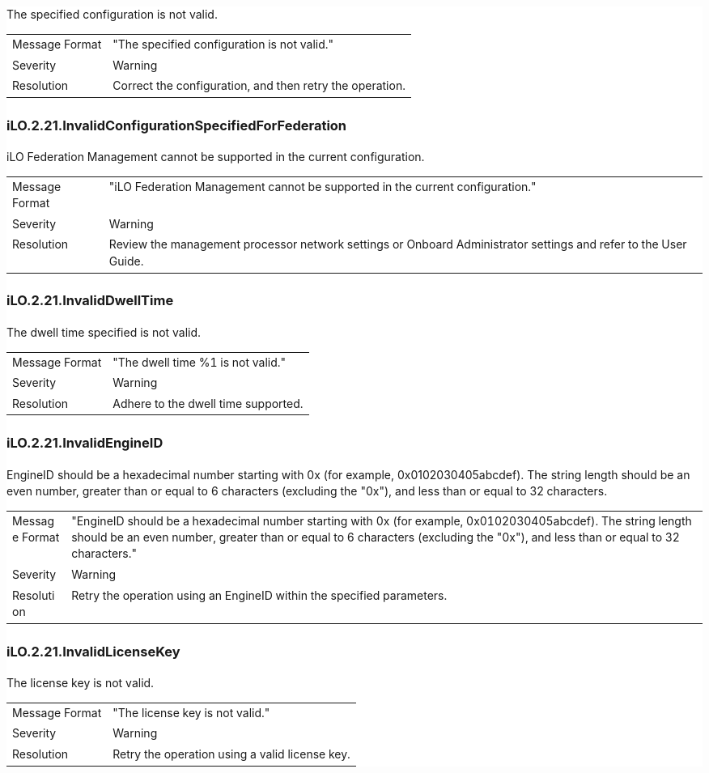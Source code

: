 The specified configuration is not valid.

| | |
|:---|:---|
|Message Format|"The specified configuration is not valid."|
|Severity|Warning|
|Resolution|Correct the configuration, and then retry the operation.|

### iLO.2.21.InvalidConfigurationSpecifiedForFederation

iLO Federation Management cannot be supported in the current configuration.

| | |
|:---|:---|
|Message Format|"iLO Federation Management cannot be supported in the current configuration."|
|Severity|Warning|
|Resolution|Review the management processor network settings or Onboard Administrator settings and refer to the User Guide.|

### iLO.2.21.InvalidDwellTime

The dwell time specified is not valid.

| | |
|:---|:---|
|Message Format|"The dwell time %1 is not valid."|
|Severity|Warning|
|Resolution|Adhere to the dwell time supported.|

### iLO.2.21.InvalidEngineID

EngineID should be a hexadecimal number starting with 0x (for example, 0x0102030405abcdef). The string length should be an even number, greater than or equal to 6 characters (excluding the "0x"), and less than or equal to 32 characters.

| | |
|:---|:---|
|Message Format|"EngineID should be a hexadecimal number starting with 0x (for example, 0x0102030405abcdef). The string length should be an even number, greater than or equal to 6 characters (excluding the "0x"), and less than or equal to 32 characters."|
|Severity|Warning|
|Resolution|Retry the operation using an EngineID within the specified parameters.|

### iLO.2.21.InvalidLicenseKey

The license key is not valid.

| | |
|:---|:---|
|Message Format|"The license key is not valid."|
|Severity|Warning|
|Resolution|Retry the operation using a valid license key.|
